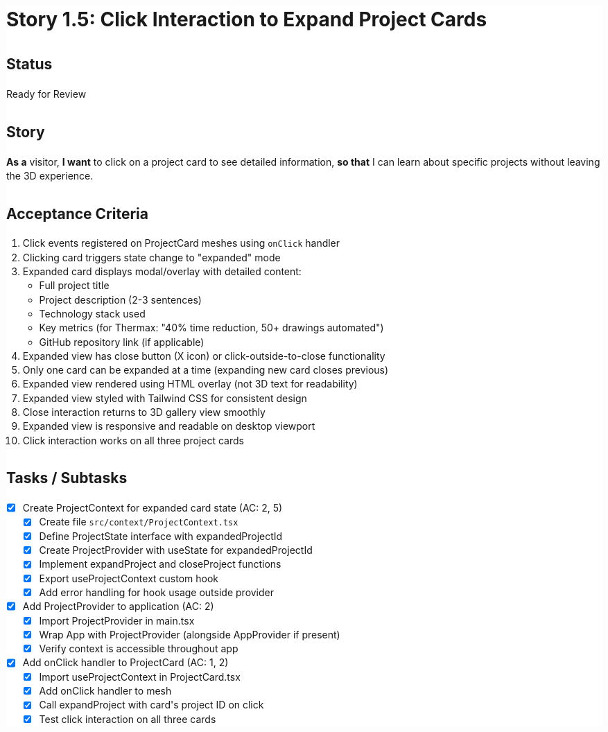 # Story 1.5: Click Interaction to Expand Project Cards

## Status
Ready for Review

## Story
**As a** visitor,
**I want** to click on a project card to see detailed information,
**so that** I can learn about specific projects without leaving the 3D experience.

## Acceptance Criteria

1. Click events registered on ProjectCard meshes using `onClick` handler
2. Clicking card triggers state change to "expanded" mode
3. Expanded card displays modal/overlay with detailed content:
   - Full project title
   - Project description (2-3 sentences)
   - Technology stack used
   - Key metrics (for Thermax: "40% time reduction, 50+ drawings automated")
   - GitHub repository link (if applicable)
4. Expanded view has close button (X icon) or click-outside-to-close functionality
5. Only one card can be expanded at a time (expanding new card closes previous)
6. Expanded view rendered using HTML overlay (not 3D text for readability)
7. Expanded view styled with Tailwind CSS for consistent design
8. Close interaction returns to 3D gallery view smoothly
9. Expanded view is responsive and readable on desktop viewport
10. Click interaction works on all three project cards

## Tasks / Subtasks

- [x] Create ProjectContext for expanded card state (AC: 2, 5)
  - [x] Create file `src/context/ProjectContext.tsx`
  - [x] Define ProjectState interface with expandedProjectId
  - [x] Create ProjectProvider with useState for expandedProjectId
  - [x] Implement expandProject and closeProject functions
  - [x] Export useProjectContext custom hook
  - [x] Add error handling for hook usage outside provider

- [x] Add ProjectProvider to application (AC: 2)
  - [x] Import ProjectProvider in main.tsx
  - [x] Wrap App with ProjectProvider (alongside AppProvider if present)
  - [x] Verify context is accessible throughout app

- [x] Add onClick handler to ProjectCard (AC: 1, 2)
  - [x] Import useProjectContext in ProjectCard.tsx
  - [x] Add onClick handler to mesh
  - [x] Call expandProject with card's project ID on click
  - [x] Test click interaction on all three cards
